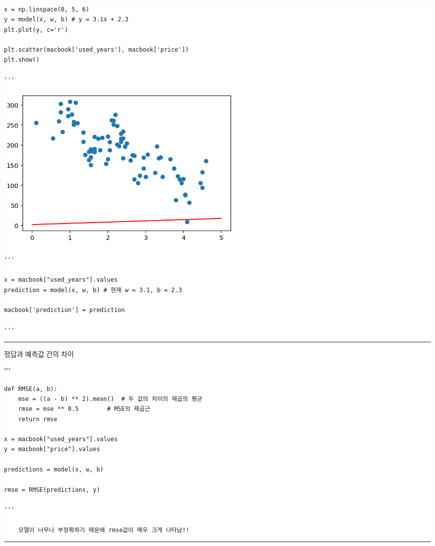 	x = np.linspace(0, 5, 6)
	y = model(x, w, b) # y = 3.1x + 2.3
	plt.plot(y, c='r')

	plt.scatter(macbook['used_years'], macbook['price'])
	plt.show()

	'''

![Alt text](./c.png)

	'''

	x = macbook["used_years"].values
	prediction = model(x, w, b) # 현재 w = 3.1, b = 2.3

	macbook['prediction'] = prediction

	'''

---

정답과 예측값 간의 차이

'''

	def RMSE(a, b):
	    mse = ((a - b) ** 2).mean()  # 두 값의 차이의 제곱의 평균
	    rmse = mse ** 0.5        # MSE의 제곱근
	    return rmse

	x = macbook["used_years"].values
	y = macbook["price"].values

	predictions = model(x, w, b)

	rmse = RMSE(predictions, y)

	'''

		모델이 너무나 부정확하기 때문에 rmse값이 매우 크게 나타남!!

---